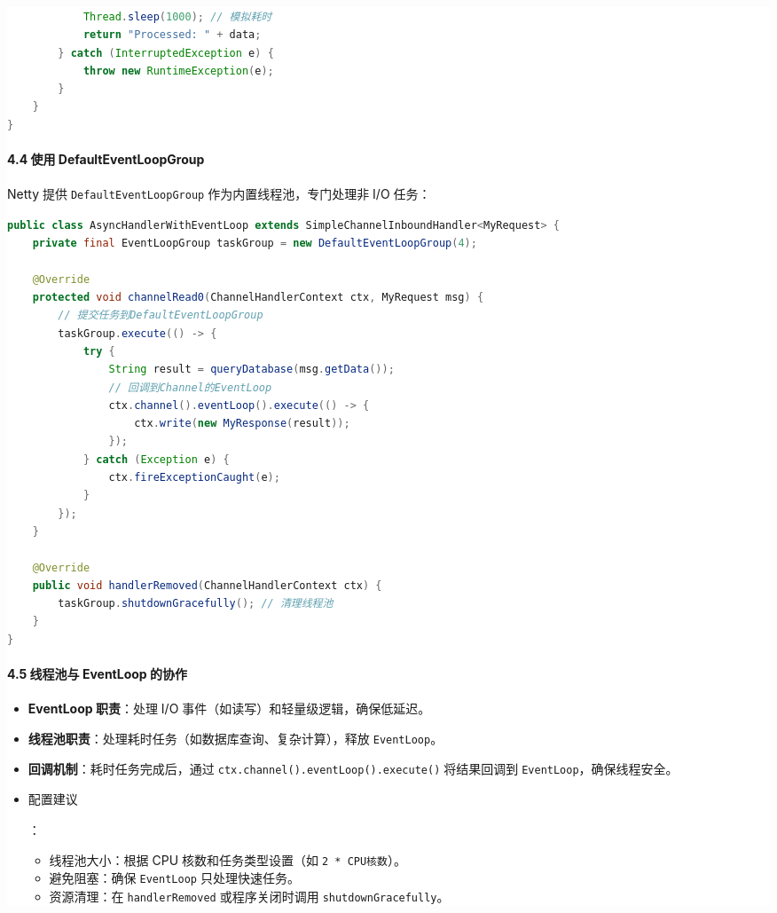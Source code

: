 ```java
            Thread.sleep(1000); // 模拟耗时
            return "Processed: " + data;
        } catch (InterruptedException e) {
            throw new RuntimeException(e);
        }
    }
}
```

#### 4.4 使用 DefaultEventLoopGroup

Netty 提供 `DefaultEventLoopGroup` 作为内置线程池，专门处理非 I/O 任务：

```java
public class AsyncHandlerWithEventLoop extends SimpleChannelInboundHandler<MyRequest> {
    private final EventLoopGroup taskGroup = new DefaultEventLoopGroup(4);

    @Override
    protected void channelRead0(ChannelHandlerContext ctx, MyRequest msg) {
        // 提交任务到DefaultEventLoopGroup
        taskGroup.execute(() -> {
            try {
                String result = queryDatabase(msg.getData());
                // 回调到Channel的EventLoop
                ctx.channel().eventLoop().execute(() -> {
                    ctx.write(new MyResponse(result));
                });
            } catch (Exception e) {
                ctx.fireExceptionCaught(e);
            }
        });
    }

    @Override
    public void handlerRemoved(ChannelHandlerContext ctx) {
        taskGroup.shutdownGracefully(); // 清理线程池
    }
}
```

#### 4.5 线程池与 EventLoop 的协作

- **EventLoop 职责**：处理 I/O 事件（如读写）和轻量级逻辑，确保低延迟。

- **线程池职责**：处理耗时任务（如数据库查询、复杂计算），释放 `EventLoop`。

- **回调机制**：耗时任务完成后，通过 `ctx.channel().eventLoop().execute()` 将结果回调到 `EventLoop`，确保线程安全。

- 配置建议

  ：

  - 线程池大小：根据 CPU 核数和任务类型设置（如 `2 * CPU核数`）。
  - 避免阻塞：确保 `EventLoop` 只处理快速任务。
  - 资源清理：在 `handlerRemoved` 或程序关闭时调用 `shutdownGracefully`。
